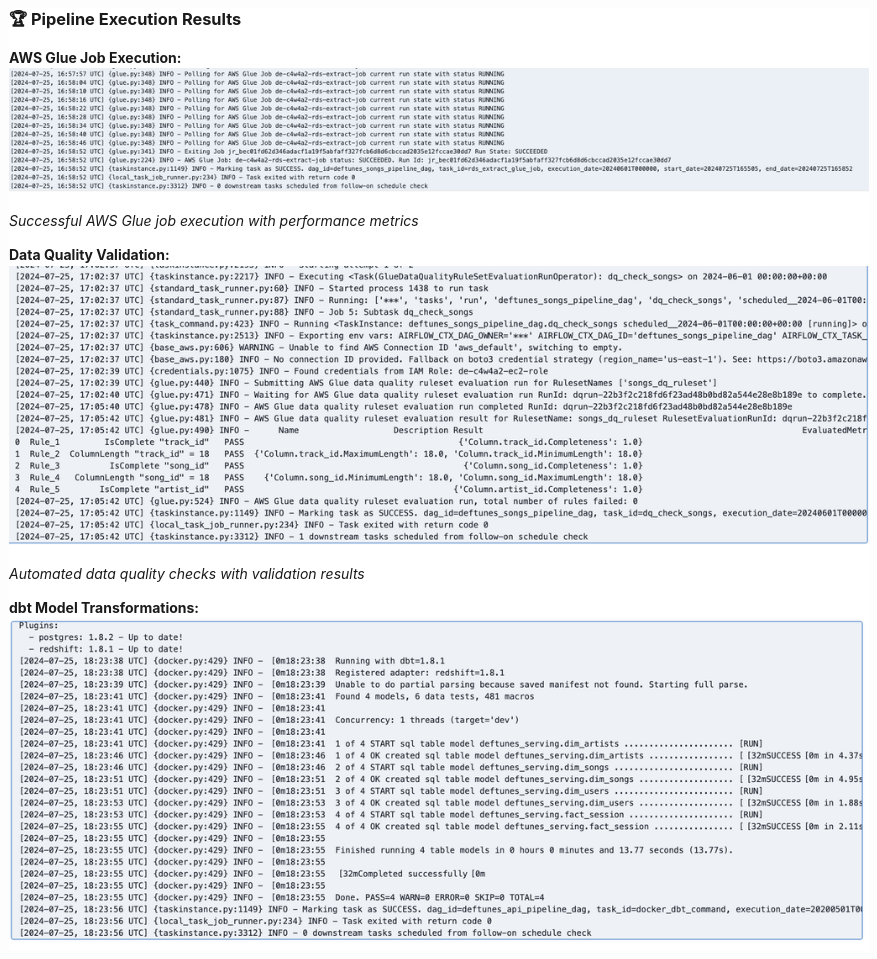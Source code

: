 ### 🏆 Pipeline Execution Results

**AWS Glue Job Execution:**
![Glue Job Output](images/glue_job_task_output.png)

*Successful AWS Glue job execution with performance metrics*

**Data Quality Validation:**
![Data Quality Output](images/data_quality_task_output.png)

*Automated data quality checks with validation results*

**dbt Model Transformations:**
![dbt Execution](images/dbt_task_output.png)
